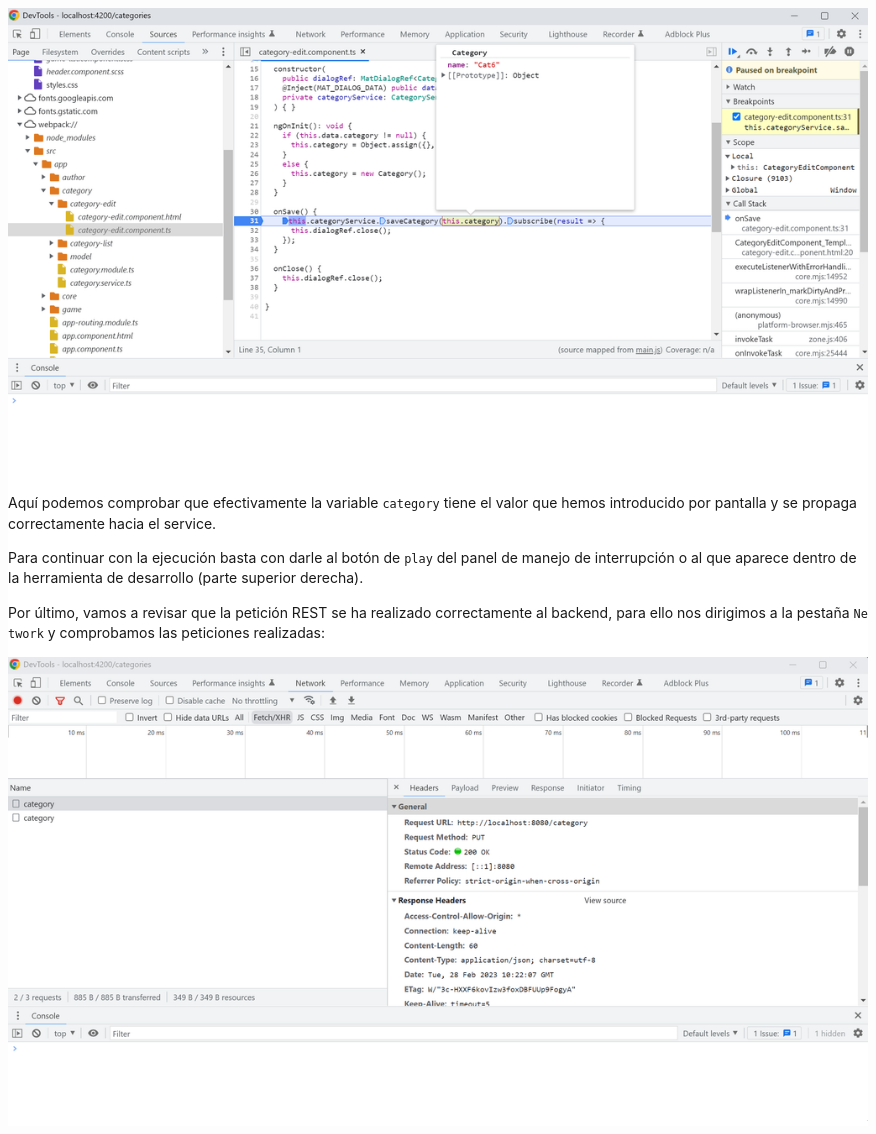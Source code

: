 ![front1-debug3](../../assets/images/front1-debug3.png)

Aquí podemos comprobar que efectivamente la variable `category` tiene el valor que hemos introducido por pantalla y se propaga correctamente hacia el service.

Para continuar con la ejecución basta con darle al botón de `play` del panel de manejo de interrupción o al que aparece dentro de la herramienta de desarrollo (parte superior derecha).

Por último, vamos a revisar que la petición REST se ha realizado correctamente al backend, para ello nos dirigimos a la pestaña `Network` y comprobamos las peticiones realizadas:

![front1-debug4](../../assets/images/front1-debug4.png)
